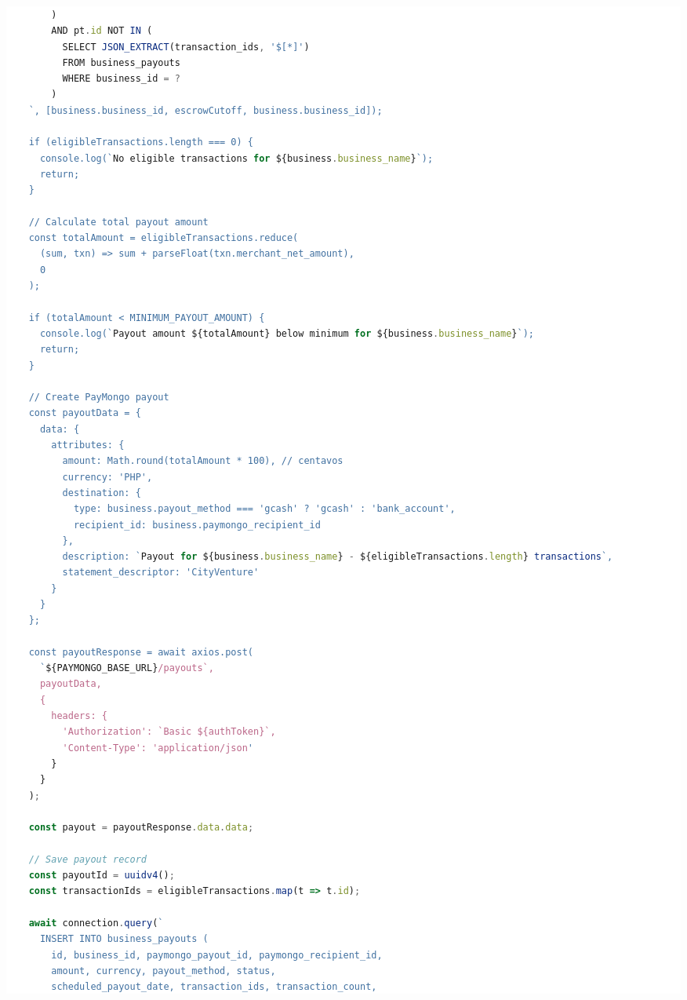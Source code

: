 ```javascript
        )
        AND pt.id NOT IN (
          SELECT JSON_EXTRACT(transaction_ids, '$[*]')
          FROM business_payouts
          WHERE business_id = ?
        )
    `, [business.business_id, escrowCutoff, business.business_id]);
    
    if (eligibleTransactions.length === 0) {
      console.log(`No eligible transactions for ${business.business_name}`);
      return;
    }
    
    // Calculate total payout amount
    const totalAmount = eligibleTransactions.reduce(
      (sum, txn) => sum + parseFloat(txn.merchant_net_amount), 
      0
    );
    
    if (totalAmount < MINIMUM_PAYOUT_AMOUNT) {
      console.log(`Payout amount ${totalAmount} below minimum for ${business.business_name}`);
      return;
    }
    
    // Create PayMongo payout
    const payoutData = {
      data: {
        attributes: {
          amount: Math.round(totalAmount * 100), // centavos
          currency: 'PHP',
          destination: {
            type: business.payout_method === 'gcash' ? 'gcash' : 'bank_account',
            recipient_id: business.paymongo_recipient_id
          },
          description: `Payout for ${business.business_name} - ${eligibleTransactions.length} transactions`,
          statement_descriptor: 'CityVenture'
        }
      }
    };
    
    const payoutResponse = await axios.post(
      `${PAYMONGO_BASE_URL}/payouts`,
      payoutData,
      {
        headers: {
          'Authorization': `Basic ${authToken}`,
          'Content-Type': 'application/json'
        }
      }
    );
    
    const payout = payoutResponse.data.data;
    
    // Save payout record
    const payoutId = uuidv4();
    const transactionIds = eligibleTransactions.map(t => t.id);
    
    await connection.query(`
      INSERT INTO business_payouts (
        id, business_id, paymongo_payout_id, paymongo_recipient_id,
        amount, currency, payout_method, status,
        scheduled_payout_date, transaction_ids, transaction_count,
```